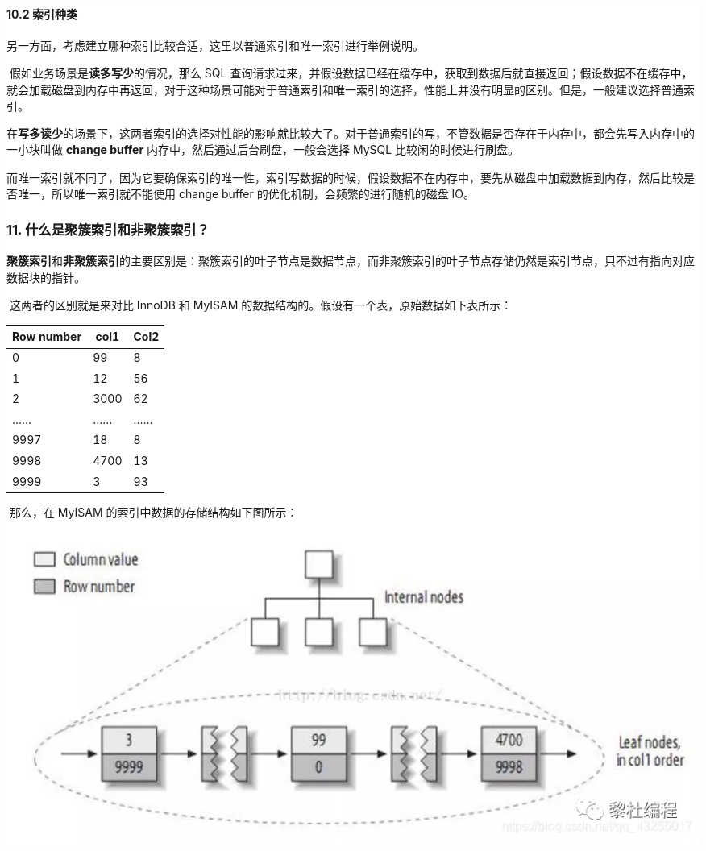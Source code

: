 #### 10.2 索引种类

​        另一方面，考虑建立哪种索引比较合适，这里以普通索引和唯一索引进行举例说明。

​        假如业务场景是**读多写少**的情况，那么 SQL 查询请求过来，并假设数据已经在缓存中，获取到数据后就直接返回；假设数据不在缓存中，就会加载磁盘到内存中再返回，对于这种场景可能对于普通索引和唯一索引的选择，性能上并没有明显的区别。但是，一般建议选择普通索引。

​        在**写多读少**的场景下，这两者索引的选择对性能的影响就比较大了。对于普通索引的写，不管数据是否存在于内存中，都会先写入内存中的一小块叫做 **change buffer** 内存中，然后通过后台刷盘，一般会选择 MySQL 比较闲的时候进行刷盘。

​        而唯一索引就不同了，因为它要确保索引的唯一性，索引写数据的时候，假设数据不在内存中，要先从磁盘中加载数据到内存，然后比较是否唯一，所以唯一索引就不能使用 change buffer 的优化机制，会频繁的进行随机的磁盘 IO。

### 11. 什么是聚簇索引和非聚簇索引？

​        **聚簇索引**和**非聚簇索引**的主要区别是：聚簇索引的叶子节点是数据节点，而非聚簇索引的叶子节点存储仍然是索引节点，只不过有指向对应数据块的指针。

​        这两者的区别就是来对比 InnoDB 和 MyISAM 的数据结构的。假设有一个表，原始数据如下表所示：

| Row number | col1 | Col2 |
| ---------- | ---- | ---- |
| 0          | 99   | 8    |
| 1          | 12   | 56   |
| 2          | 3000 | 62   |
| ……         | ……   | ……   |
| 9997       | 18   | 8    |
| 9998       | 4700 | 13   |
| 9999       | 3    | 93   |

​        那么，在 MyISAM 的索引中数据的存储结构如下图所示：

![11-1](./images/20_questions/11-1.png)
